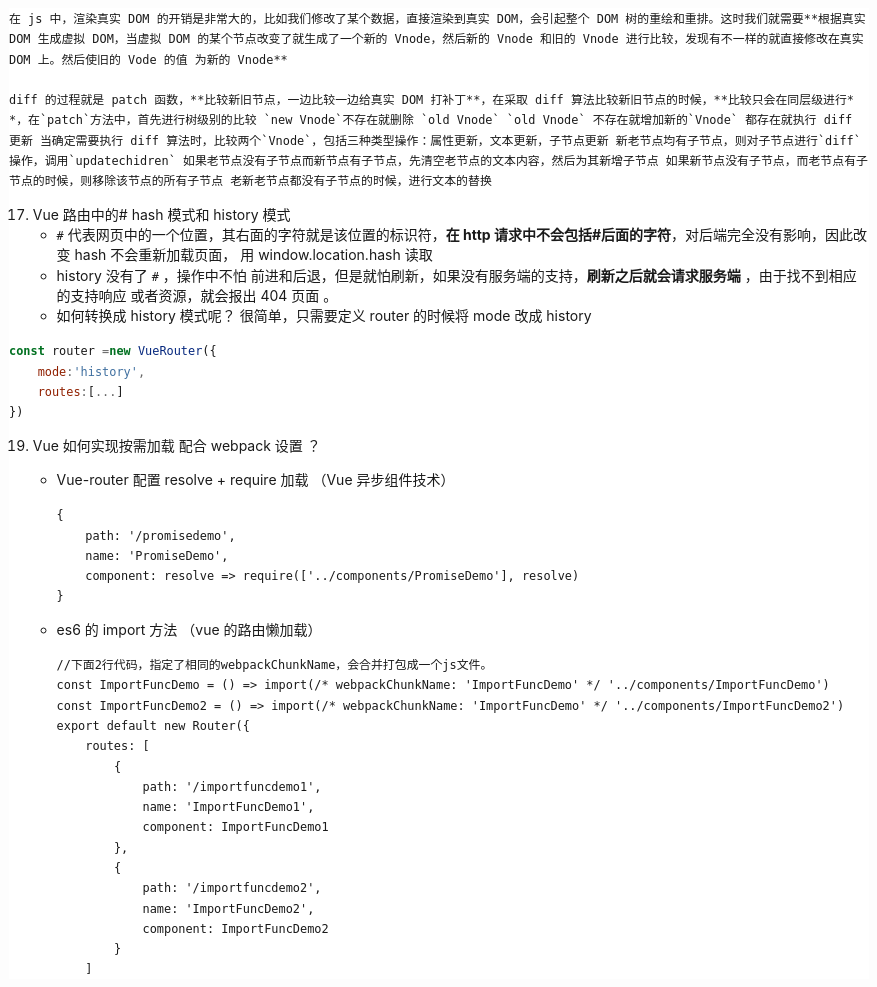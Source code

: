     在 js 中，渲染真实 DOM 的开销是非常大的，比如我们修改了某个数据，直接渲染到真实 DOM，会引起整个 DOM 树的重绘和重排。这时我们就需要**根据真实 DOM 生成虚拟 DOM，当虚拟 DOM 的某个节点改变了就生成了一个新的 Vnode，然后新的 Vnode 和旧的 Vnode 进行比较，发现有不一样的就直接修改在真实 DOM 上。然后使旧的 Vode 的值 为新的 Vnode**

    diff 的过程就是 patch 函数，**比较新旧节点，一边比较一边给真实 DOM 打补丁**，在采取 diff 算法比较新旧节点的时候，**比较只会在同层级进行**，在`patch`方法中，首先进行树级别的比较 `new Vnode`不存在就删除 `old Vnode` `old Vnode` 不存在就增加新的`Vnode` 都存在就执行 diff 更新 当确定需要执行 diff 算法时，比较两个`Vnode`，包括三种类型操作：属性更新，文本更新，子节点更新 新老节点均有子节点，则对子节点进行`diff`操作，调用`updatechidren` 如果老节点没有子节点而新节点有子节点，先清空老节点的文本内容，然后为其新增子节点 如果新节点没有子节点，而老节点有子节点的时候，则移除该节点的所有子节点 老新老节点都没有子节点的时候，进行文本的替换

17. Vue 路由中的# hash 模式和 history 模式
    - `#` 代表网页中的一个位置，其右面的字符就是该位置的标识符，**在 http 请求中不会包括#后面的字符**，对后端完全没有影响，因此改变 hash 不会重新加载页面， 用 window.location.hash 读取
    - history 没有了 `#` ，操作中不怕 前进和后退，但是就怕刷新，如果没有服务端的支持，**刷新之后就会请求服务端** ，由于找不到相应的支持响应 或者资源，就会报出 404 页面 。
    - 如何转换成 history 模式呢？ 很简单，只需要定义 router 的时候将 mode 改成 history

```js
const router =new VueRouter({
	mode:'history',
	routes:[...]
})
```

19. Vue 如何实现按需加载 配合 webpack 设置 ？

    - Vue-router 配置 resolve + require 加载 （Vue 异步组件技术）

      ```
      {
          path: '/promisedemo',
          name: 'PromiseDemo',
          component: resolve => require(['../components/PromiseDemo'], resolve)
      }

      ```

    - es6 的 import 方法 （vue 的路由懒加载）

      ```
      //下面2行代码，指定了相同的webpackChunkName，会合并打包成一个js文件。
      const ImportFuncDemo = () => import(/* webpackChunkName: 'ImportFuncDemo' */ '../components/ImportFuncDemo')
      const ImportFuncDemo2 = () => import(/* webpackChunkName: 'ImportFuncDemo' */ '../components/ImportFuncDemo2')
      export default new Router({
          routes: [
              {
                  path: '/importfuncdemo1',
                  name: 'ImportFuncDemo1',
                  component: ImportFuncDemo1
              },
              {
                  path: '/importfuncdemo2',
                  name: 'ImportFuncDemo2',
                  component: ImportFuncDemo2
              }
          ]
      ```
